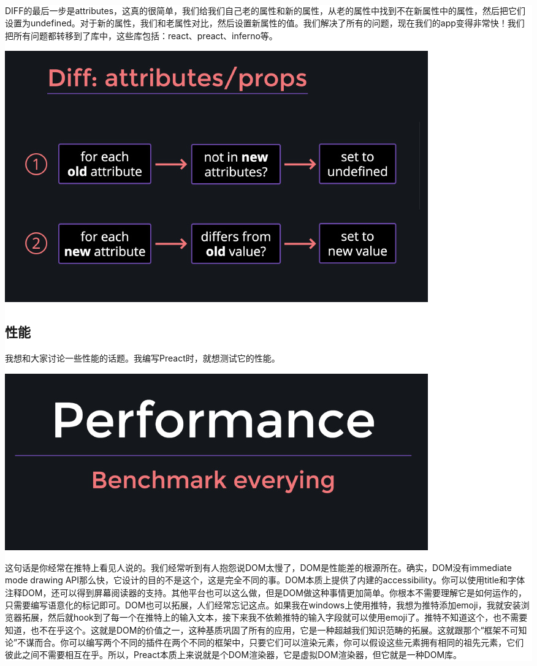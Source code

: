DIFF的最后一步是attributes，这真的很简单，我们给我们自己老的属性和新的属性，从老的属性中找到不在新属性中的属性，然后把它们设置为undefined。对于新的属性，我们和老属性对比，然后设置新属性的值。我们解决了所有的问题，现在我们的app变得非常快！我们把所有问题都转移到了库中，这些库包括：react、preact、inferno等。

![](/css/images/120.jpg)

## 性能

我想和大家讨论一些性能的话题。我编写Preact时，就想测试它的性能。

![](/css/images/121.jpg)

这句话是你经常在推特上看见人说的。我们经常听到有人抱怨说DOM太慢了，DOM是性能差的根源所在。确实，DOM没有immediate mode drawing API那么快，它设计的目的不是这个，这是完全不同的事。DOM本质上提供了内建的accessibility。你可以使用title和字体注释DOM，还可以得到屏幕阅读器的支持。其他平台也可以这么做，但是DOM做这种事情更加简单。你根本不需要理解它是如何运作的，只需要编写语意化的标记即可。DOM也可以拓展，人们经常忘记这点。如果我在windows上使用推特，我想为推特添加emoji，我就安装浏览器拓展，然后就hook到了每一个在推特上的输入文本，接下来我不依赖推特的输入字段就可以使用emoji了。推特不知道这个，也不需要知道，也不在乎这个。这就是DOM的价值之一，这种基质巩固了所有的应用，它是一种超越我们知识范畴的拓展。这就跟那个“框架不可知论”不谋而合。你可以编写两个不同的插件在两个不同的框架中，只要它们可以渲染元素，你可以假设这些元素拥有相同的祖先元素，它们彼此之间不需要相互在乎。所以，Preact本质上来说就是个DOM渲染器，它是虚拟DOM渲染器，但它就是一种DOM库。
